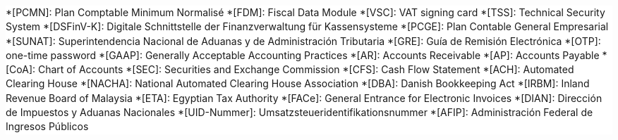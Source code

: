   *[PCMN]: Plan Comptable Minimum Normalisé
  *[FDM]: Fiscal Data Module
  *[VSC]: VAT signing card
  *[TSS]: Technical Security System
  *[DSFinV-K]: Digitale Schnittstelle der Finanzverwaltung für Kassensysteme
  *[PCGE]: Plan Contable General Empresarial
  *[SUNAT]: Superintendencia Nacional de Aduanas y de Administración Tributaria
  *[GRE]: Guía de Remisión Electrónica
  *[OTP]: one-time password
  *[GAAP]: Generally Acceptable Accounting Practices
  *[AR]: Accounts Receivable
  *[AP]: Accounts Payable
  *[CoA]: Chart of Accounts
  *[SEC]: Securities and Exchange Commission
  *[CFS]: Cash Flow Statement
  *[ACH]: Automated Clearing House
  *[NACHA]: National Automated Clearing House Association
  *[DBA]: Danish Bookkeeping Act
  *[IRBM]: Inland Revenue Board of Malaysia
  *[ETA]: Egyptian Tax Authority
  *[FACe]: General Entrance for Electronic Invoices
  *[DIAN]: Dirección de Impuestos y Aduanas Nacionales
  *[UID-Nummer]: Umsatzsteueridentifikationsnummer
  *[AFIP]: Administración Federal de Ingresos Públicos